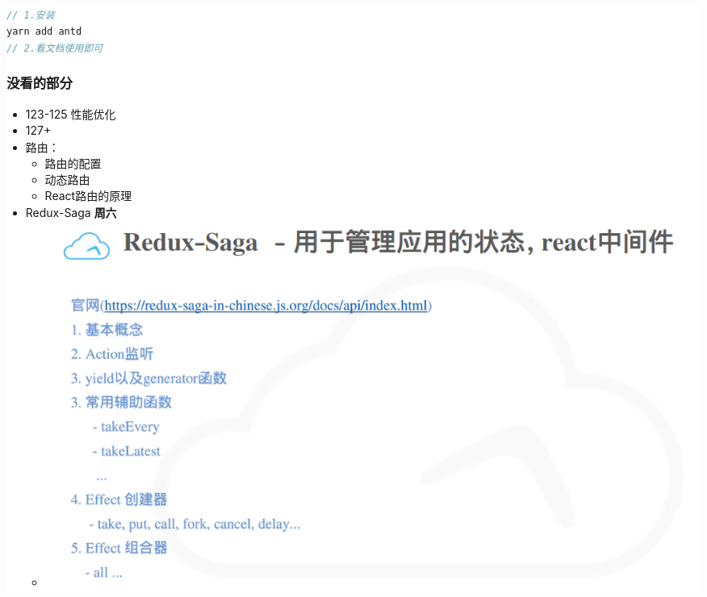 ```js
// 1.安装
yarn add antd
// 2.看文档使用即可
```











### 没看的部分

- 123-125   性能优化
- 127+
- 路由：
  - 路由的配置
  - 动态路由
  - React路由的原理
- Redux-Saga   **周六**
  - ![image-20221020190402295](images/React/image-20221020190402295.png)